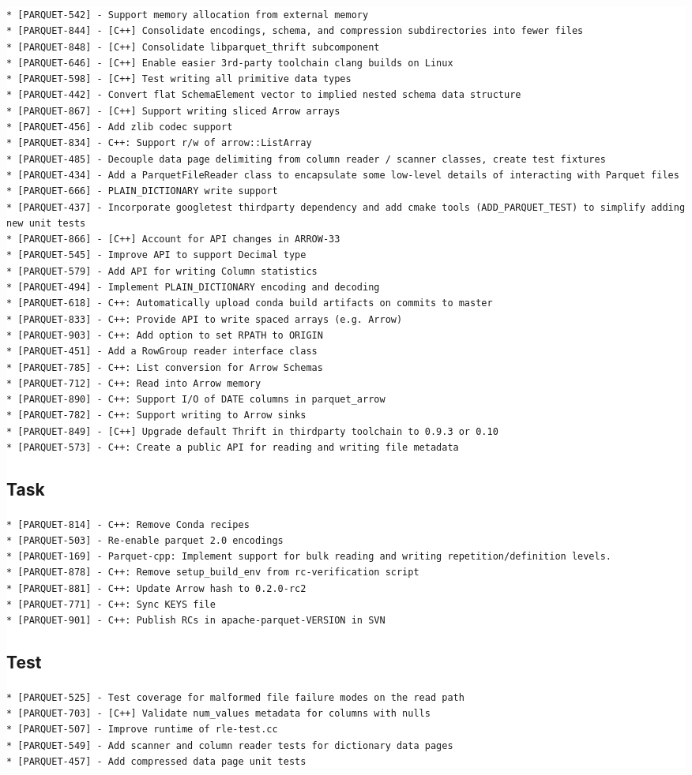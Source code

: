     * [PARQUET-542] - Support memory allocation from external memory 
    * [PARQUET-844] - [C++] Consolidate encodings, schema, and compression subdirectories into fewer files 
    * [PARQUET-848] - [C++] Consolidate libparquet_thrift subcomponent 
    * [PARQUET-646] - [C++] Enable easier 3rd-party toolchain clang builds on Linux 
    * [PARQUET-598] - [C++] Test writing all primitive data types 
    * [PARQUET-442] - Convert flat SchemaElement vector to implied nested schema data structure 
    * [PARQUET-867] - [C++] Support writing sliced Arrow arrays 
    * [PARQUET-456] - Add zlib codec support 
    * [PARQUET-834] - C++: Support r/w of arrow::ListArray 
    * [PARQUET-485] - Decouple data page delimiting from column reader / scanner classes, create test fixtures 
    * [PARQUET-434] - Add a ParquetFileReader class to encapsulate some low-level details of interacting with Parquet files 
    * [PARQUET-666] - PLAIN_DICTIONARY write support 
    * [PARQUET-437] - Incorporate googletest thirdparty dependency and add cmake tools (ADD_PARQUET_TEST) to simplify adding new unit tests 
    * [PARQUET-866] - [C++] Account for API changes in ARROW-33 
    * [PARQUET-545] - Improve API to support Decimal type 
    * [PARQUET-579] - Add API for writing Column statistics 
    * [PARQUET-494] - Implement PLAIN_DICTIONARY encoding and decoding 
    * [PARQUET-618] - C++: Automatically upload conda build artifacts on commits to master 
    * [PARQUET-833] - C++: Provide API to write spaced arrays (e.g. Arrow) 
    * [PARQUET-903] - C++: Add option to set RPATH to ORIGIN 
    * [PARQUET-451] - Add a RowGroup reader interface class 
    * [PARQUET-785] - C++: List conversion for Arrow Schemas 
    * [PARQUET-712] - C++: Read into Arrow memory 
    * [PARQUET-890] - C++: Support I/O of DATE columns in parquet_arrow 
    * [PARQUET-782] - C++: Support writing to Arrow sinks 
    * [PARQUET-849] - [C++] Upgrade default Thrift in thirdparty toolchain to 0.9.3 or 0.10 
    * [PARQUET-573] - C++: Create a public API for reading and writing file metadata 
 
## Task 
    * [PARQUET-814] - C++: Remove Conda recipes 
    * [PARQUET-503] - Re-enable parquet 2.0 encodings 
    * [PARQUET-169] - Parquet-cpp: Implement support for bulk reading and writing repetition/definition levels. 
    * [PARQUET-878] - C++: Remove setup_build_env from rc-verification script 
    * [PARQUET-881] - C++: Update Arrow hash to 0.2.0-rc2 
    * [PARQUET-771] - C++: Sync KEYS file 
    * [PARQUET-901] - C++: Publish RCs in apache-parquet-VERSION in SVN 
 
## Test 
    * [PARQUET-525] - Test coverage for malformed file failure modes on the read path 
    * [PARQUET-703] - [C++] Validate num_values metadata for columns with nulls 
    * [PARQUET-507] - Improve runtime of rle-test.cc 
    * [PARQUET-549] - Add scanner and column reader tests for dictionary data pages 
    * [PARQUET-457] - Add compressed data page unit tests 
